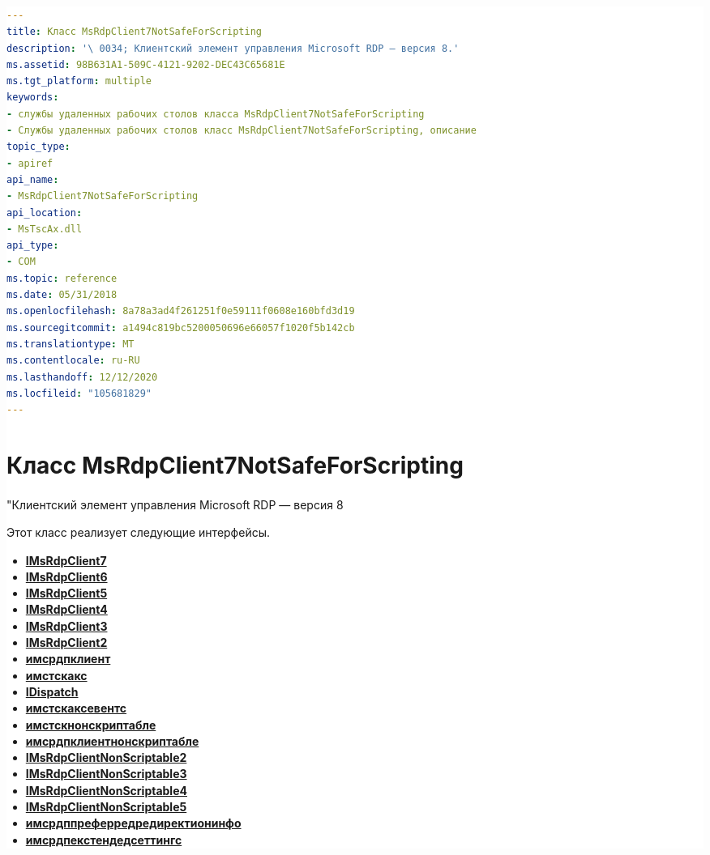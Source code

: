 ```yaml
---
title: Класс MsRdpClient7NotSafeForScripting
description: '\ 0034; Клиентский элемент управления Microsoft RDP — версия 8.'
ms.assetid: 98B631A1-509C-4121-9202-DEC43C65681E
ms.tgt_platform: multiple
keywords:
- службы удаленных рабочих столов класса MsRdpClient7NotSafeForScripting
- Службы удаленных рабочих столов класс MsRdpClient7NotSafeForScripting, описание
topic_type:
- apiref
api_name:
- MsRdpClient7NotSafeForScripting
api_location:
- MsTscAx.dll
api_type:
- COM
ms.topic: reference
ms.date: 05/31/2018
ms.openlocfilehash: 8a78a3ad4f261251f0e59111f0608e160bfd3d19
ms.sourcegitcommit: a1494c819bc5200050696e66057f1020f5b142cb
ms.translationtype: MT
ms.contentlocale: ru-RU
ms.lasthandoff: 12/12/2020
ms.locfileid: "105681829"
---
```

# <a name="msrdpclient7notsafeforscripting-class"></a>Класс MsRdpClient7NotSafeForScripting

"Клиентский элемент управления Microsoft RDP — версия 8

Этот класс реализует следующие интерфейсы.

-   [**IMsRdpClient7**](imsrdpclient7.md)
-   [**IMsRdpClient6**](imsrdpclient6.md)
-   [**IMsRdpClient5**](imsrdpclient5.md)
-   [**IMsRdpClient4**](imsrdpclient4.md)
-   [**IMsRdpClient3**](imsrdpclient3.md)
-   [**IMsRdpClient2**](imsrdpclient2.md)
-   [**имсрдпклиент**](imsrdpclientshell2.md)
-   [**имстскакс**](imstscax-interface.md)
-   [**IDispatch**](/windows/win32/api/oaidl/nn-oaidl-idispatch)
-   [**имстскаксевентс**](imstscaxevents-interface.md)
-   [**имстскнонскриптабле**](imstscnonscriptable-interface.md)
-   [**имсрдпклиентнонскриптабле**](imsrdpclientnonscriptable-interface.md)
-   [**IMsRdpClientNonScriptable2**](imsrdpclientnonscriptable2.md)
-   [**IMsRdpClientNonScriptable3**](imsrdpclientnonscriptable3.md)
-   [**IMsRdpClientNonScriptable4**](imsrdpclientnonscriptable4.md)
-   [**IMsRdpClientNonScriptable5**](imsrdpclientnonscriptable5.md)
-   [**имсрдппреферредредиректионинфо**](imsrdppreferredredirectioninfo.md)
-   [**имсрдпекстендедсеттингс**](imsrdpextendedsettings.md)
